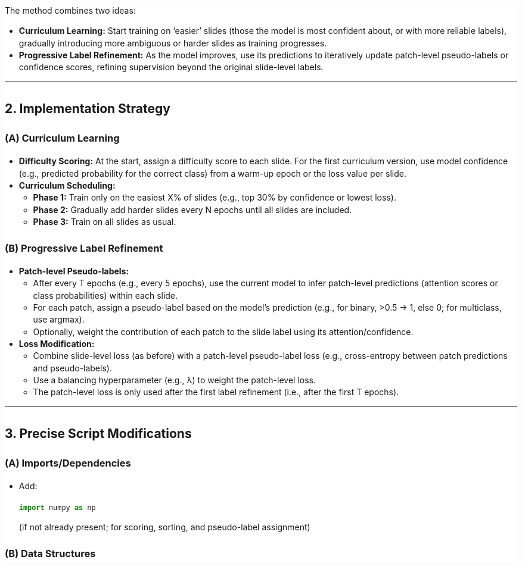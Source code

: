 The method combines two ideas:
- **Curriculum Learning:** Start training on ‘easier’ slides (those the model is most confident about, or with more reliable labels), gradually introducing more ambiguous or harder slides as training progresses.
- **Progressive Label Refinement:** As the model improves, use its predictions to iteratively update patch-level pseudo-labels or confidence scores, refining supervision beyond the original slide-level labels.

---

## 2. **Implementation Strategy**

### (A) **Curriculum Learning**

- **Difficulty Scoring:** At the start, assign a difficulty score to each slide. For the first curriculum version, use model confidence (e.g., predicted probability for the correct class) from a warm-up epoch or the loss value per slide.
- **Curriculum Scheduling:** 
  - **Phase 1:** Train only on the easiest X% of slides (e.g., top 30% by confidence or lowest loss).
  - **Phase 2:** Gradually add harder slides every N epochs until all slides are included.
  - **Phase 3:** Train on all slides as usual.

### (B) **Progressive Label Refinement**

- **Patch-level Pseudo-labels:**
  - After every T epochs (e.g., every 5 epochs), use the current model to infer patch-level predictions (attention scores or class probabilities) within each slide.
  - For each patch, assign a pseudo-label based on the model’s prediction (e.g., for binary, >0.5 → 1, else 0; for multiclass, use argmax).
  - Optionally, weight the contribution of each patch to the slide label using its attention/confidence.
- **Loss Modification:**
  - Combine slide-level loss (as before) with a patch-level pseudo-label loss (e.g., cross-entropy between patch predictions and pseudo-labels).
  - Use a balancing hyperparameter (e.g., λ) to weight the patch-level loss.
  - The patch-level loss is only used after the first label refinement (i.e., after the first T epochs).

---

## 3. **Precise Script Modifications**

### (A) **Imports/Dependencies**

- Add:  
  ```python
  import numpy as np
  ```
  (if not already present; for scoring, sorting, and pseudo-label assignment)

### (B) **Data Structures**
